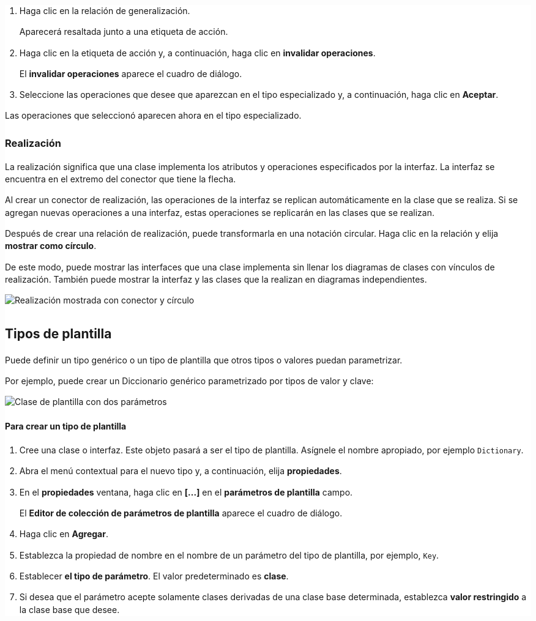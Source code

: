 1.  Haga clic en la relación de generalización.  
  
     Aparecerá resaltada junto a una etiqueta de acción.  
  
2.  Haga clic en la etiqueta de acción y, a continuación, haga clic en **invalidar operaciones**.  
  
     El **invalidar operaciones** aparece el cuadro de diálogo.  
  
3.  Seleccione las operaciones que desee que aparezcan en el tipo especializado y, a continuación, haga clic en **Aceptar**.  
  
 Las operaciones que seleccionó aparecen ahora en el tipo especializado.  
  
### <a name="realization"></a>Realización  
 La realización significa que una clase implementa los atributos y operaciones especificados por la interfaz. La interfaz se encuentra en el extremo del conector que tiene la flecha.  
  
 Al crear un conector de realización, las operaciones de la interfaz se replican automáticamente en la clase que se realiza. Si se agregan nuevas operaciones a una interfaz, estas operaciones se replicarán en las clases que se realizan.  
  
 Después de crear una relación de realización, puede transformarla en una notación circular. Haga clic en la relación y elija **mostrar como círculo**.  
  
 De este modo, puede mostrar las interfaces que una clase implementa sin llenar los diagramas de clases con vínculos de realización. También puede mostrar la interfaz y las clases que la realizan en diagramas independientes.  
  
 ![Realización mostrada con conector y círculo](../modeling/media/uml-classguiderealize.png "UML_ClassGuideRealize")  
  
##  <a name="Templates"></a> Tipos de plantilla  
 Puede definir un tipo genérico o un tipo de plantilla que otros tipos o valores puedan parametrizar.  
  
 Por ejemplo, puede crear un Diccionario genérico parametrizado por tipos de valor y clave:  
  
 ![Clase de plantilla con dos parámetros](../modeling/media/uml-classguidetemplate1.png "UML_ClassGuideTemplate1")  
  
#### <a name="to-create-a-template-type"></a>Para crear un tipo de plantilla  
  
1.  Cree una clase o interfaz. Este objeto pasará a ser el tipo de plantilla. Asígnele el nombre apropiado, por ejemplo `Dictionary`.  
  
2.  Abra el menú contextual para el nuevo tipo y, a continuación, elija **propiedades**.  
  
3.  En el **propiedades** ventana, haga clic en **[...]**  en el **parámetros de plantilla** campo.  
  
     El **Editor de colección de parámetros de plantilla** aparece el cuadro de diálogo.  
  
4.  Haga clic en **Agregar**.  
  
5.  Establezca la propiedad de nombre en el nombre de un parámetro del tipo de plantilla, por ejemplo, `Key`.  
  
6.  Establecer **el tipo de parámetro**. El valor predeterminado es **clase**.  
  
7.  Si desea que el parámetro acepte solamente clases derivadas de una clase base determinada, establezca **valor restringido** a la clase base que desee.  
  